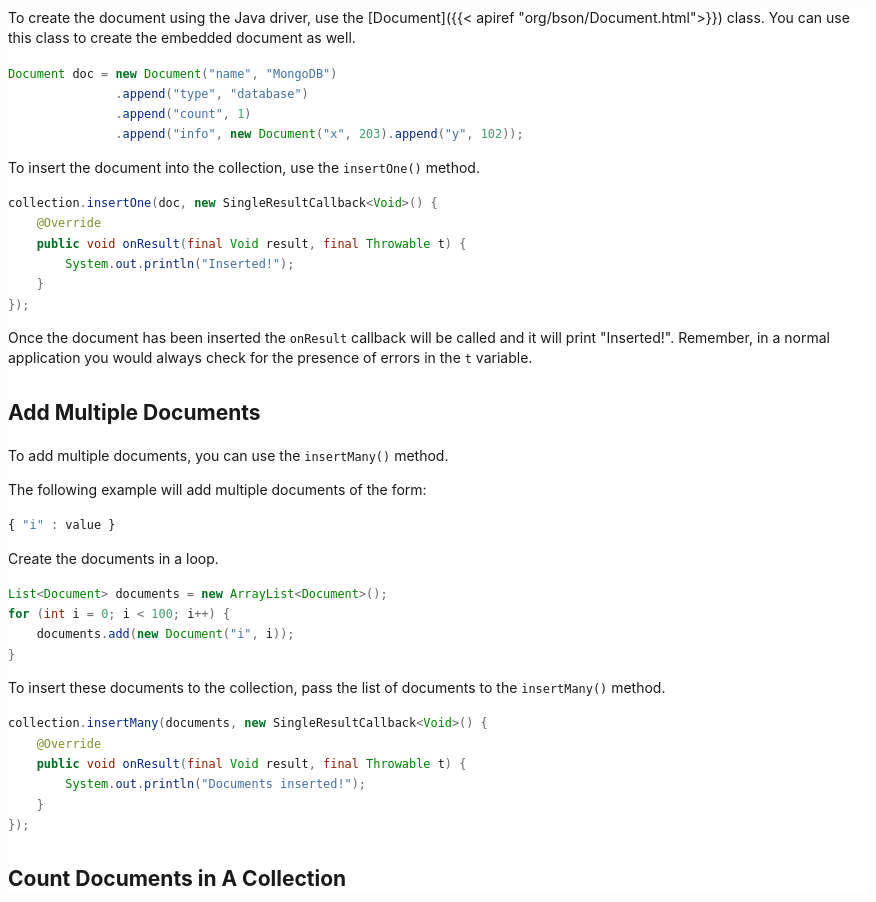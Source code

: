 To create the document using the Java driver, use the
[Document]({{< apiref "org/bson/Document.html">}}) class. You
can use this class to create the embedded document as well.

```java
Document doc = new Document("name", "MongoDB")
               .append("type", "database")
               .append("count", 1)
               .append("info", new Document("x", 203).append("y", 102));
```

To insert the document into the collection, use the `insertOne()` method.

```java
collection.insertOne(doc, new SingleResultCallback<Void>() {
    @Override
    public void onResult(final Void result, final Throwable t) {
        System.out.println("Inserted!");
    }
});
```

Once the document has been inserted the `onResult` callback will be called and it will
print "Inserted!".  Remember, in a normal application you would always check for the presence of 
errors in the `t` variable.

## Add Multiple Documents

To add multiple documents, you can use the `insertMany()` method.

The following example will add multiple documents of the form:

```javascript
{ "i" : value }
```

Create the documents in a loop.

```java
List<Document> documents = new ArrayList<Document>();
for (int i = 0; i < 100; i++) {
    documents.add(new Document("i", i));
}
```

To insert these documents to the collection, pass the list of documents to the
`insertMany()` method.

```java
collection.insertMany(documents, new SingleResultCallback<Void>() {
    @Override
    public void onResult(final Void result, final Throwable t) {
        System.out.println("Documents inserted!");
    }
});
```

## Count Documents in A Collection
